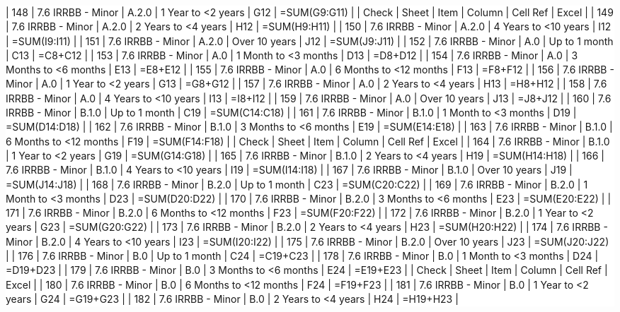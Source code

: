 |     148 | 7.6 IRRBB - Minor | A.2.0  | 1 Year to <2 years     | G12        | =SUM(G9:G11) |
|   Check | Sheet             | Item   | Column                 | Cell Ref   | Excel         |
|     149 | 7.6 IRRBB - Minor | A.2.0  | 2 Years to <4 years    | H12        | =SUM(H9:H11)  |
|     150 | 7.6 IRRBB - Minor | A.2.0  | 4 Years to <10 years   | I12        | =SUM(I9:I11)  |
|     151 | 7.6 IRRBB - Minor | A.2.0  | Over 10 years          | J12        | =SUM(J9:J11)  |
|     152 | 7.6 IRRBB - Minor | A.0    | Up to 1 month          | C13        | =C8+C12       |
|     153 | 7.6 IRRBB - Minor | A.0    | 1 Month to <3 months   | D13        | =D8+D12       |
|     154 | 7.6 IRRBB - Minor | A.0    | 3 Months to <6 months  | E13        | =E8+E12       |
|     155 | 7.6 IRRBB - Minor | A.0    | 6 Months to <12 months | F13        | =F8+F12       |
|     156 | 7.6 IRRBB - Minor | A.0    | 1 Year to <2 years     | G13        | =G8+G12       |
|     157 | 7.6 IRRBB - Minor | A.0    | 2 Years to <4 years    | H13        | =H8+H12       |
|     158 | 7.6 IRRBB - Minor | A.0    | 4 Years to <10 years   | I13        | =I8+I12       |
|     159 | 7.6 IRRBB - Minor | A.0    | Over 10 years          | J13        | =J8+J12       |
|     160 | 7.6 IRRBB - Minor | B.1.0  | Up to 1 month          | C19        | =SUM(C14:C18) |
|     161 | 7.6 IRRBB - Minor | B.1.0  | 1 Month to <3 months   | D19        | =SUM(D14:D18) |
|     162 | 7.6 IRRBB - Minor | B.1.0  | 3 Months to <6 months  | E19        | =SUM(E14:E18) |
|     163 | 7.6 IRRBB - Minor | B.1.0  | 6 Months to <12 months | F19        | =SUM(F14:F18) |
|   Check | Sheet             | Item   | Column                 | Cell Ref   | Excel         |
|     164 | 7.6 IRRBB - Minor | B.1.0  | 1 Year to <2 years     | G19        | =SUM(G14:G18) |
|     165 | 7.6 IRRBB - Minor | B.1.0  | 2 Years to <4 years    | H19        | =SUM(H14:H18) |
|     166 | 7.6 IRRBB - Minor | B.1.0  | 4 Years to <10 years   | I19        | =SUM(I14:I18) |
|     167 | 7.6 IRRBB - Minor | B.1.0  | Over 10 years          | J19        | =SUM(J14:J18) |
|     168 | 7.6 IRRBB - Minor | B.2.0  | Up to 1 month          | C23        | =SUM(C20:C22) |
|     169 | 7.6 IRRBB - Minor | B.2.0  | 1 Month to <3 months   | D23        | =SUM(D20:D22) |
|     170 | 7.6 IRRBB - Minor | B.2.0  | 3 Months to <6 months  | E23        | =SUM(E20:E22) |
|     171 | 7.6 IRRBB - Minor | B.2.0  | 6 Months to <12 months | F23        | =SUM(F20:F22) |
|     172 | 7.6 IRRBB - Minor | B.2.0  | 1 Year to <2 years     | G23        | =SUM(G20:G22) |
|     173 | 7.6 IRRBB - Minor | B.2.0  | 2 Years to <4 years    | H23        | =SUM(H20:H22) |
|     174 | 7.6 IRRBB - Minor | B.2.0  | 4 Years to <10 years   | I23        | =SUM(I20:I22) |
|     175 | 7.6 IRRBB - Minor | B.2.0  | Over 10 years          | J23        | =SUM(J20:J22) |
|     176 | 7.6 IRRBB - Minor | B.0    | Up to 1 month          | C24        | =C19+C23      |
|     178 | 7.6 IRRBB - Minor | B.0    | 1 Month to <3 months   | D24        | =D19+D23      |
|     179 | 7.6 IRRBB - Minor | B.0    | 3 Months to <6 months  | E24        | =E19+E23      |
|   Check | Sheet             | Item   | Column                 | Cell Ref   | Excel    |
|     180 | 7.6 IRRBB - Minor | B.0    | 6 Months to <12 months | F24        | =F19+F23 |
|     181 | 7.6 IRRBB - Minor | B.0    | 1 Year to <2 years     | G24        | =G19+G23 |
|     182 | 7.6 IRRBB - Minor | B.0    | 2 Years to <4 years    | H24        | =H19+H23 |